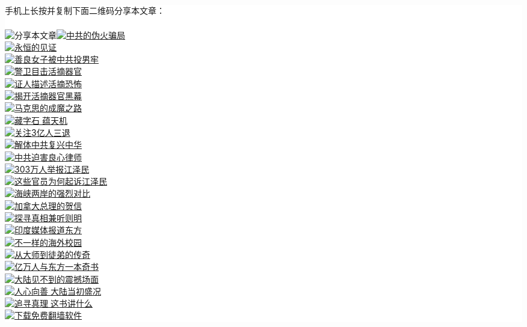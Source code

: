####
手机上长按并复制下面二维码分享本文章：<br><br><img src="http://www.hehaibao.com/qr/index.php?m=1&e=L&p=10&t=&d=https://github.com/asdfghy6/djy/blob/master/gb/18/12/22/n10927121.md%231" title="分享本文章"></td><td VALIGN=TOP><a href="https://github.com/asdfghy6/djy/blob/master/gb/16/1/21/n4622075.md?dfh#1" target="_blank"><img src="https://raw.githubusercontent.com/asdfghy6/djy/master/gb/300/wei-f1.jpg" title="中共的伪火骗局"  alt="中共的伪火骗局"></a><br><a href="https://github.com/asdfghy6/yh/blob/master/README.md?dfh#1" target="_blank"><img src="https://raw.githubusercontent.com/asdfghy6/djy/master/gb/300/yong-h.jpg" title="永恒的见证"  alt="永恒的见证"></a><br><a href="https://github.com/asdfghy6/djy/blob/master/gb/13/9/29/n3974789.md?dfh#1" target="_blank"><img src="https://raw.githubusercontent.com/asdfghy6/djy/master/gb/300/shang-lnz.jpg" title="善良女子被中共投男牢"  alt="善良女子被中共投男牢"></a><br><a href="https://github.com/asdfghy6/djy/blob/master/gb/16/3/16/n4663449.md?dfh#1" target="_blank"><img src="https://raw.githubusercontent.com/asdfghy6/djy/master/gb/300/huo-z3.jpg" title="警卫目击活摘器官"  alt="警卫目击活摘器官"></a><br><a href="https://github.com/asdfghy6/djy/blob/master/gb/16/8/7/n8177641.md?dfh#1" target="_blank"><img src="https://raw.githubusercontent.com/asdfghy6/djy/master/gb/300/huo-z4.jpg" title="证人描述活摘恐怖"  alt="证人描述活摘恐怖"></a><br><a href="https://github.com/asdfghy6/djy/blob/master/gb/10/4/19/n2881569.md?dfh#1" target="_blank"><img src="https://raw.githubusercontent.com/asdfghy6/djy/master/gb/300/huo-z1.jpg" title="揭开活摘器官黑幕"  alt="揭开活摘器官黑幕"></a><br><a href="https://github.com/asdfghy6/djy/blob/master/gb/10/11/7/n3077476.md?dfh#1" target="_blank"><img src="https://raw.githubusercontent.com/asdfghy6/djy/master/gb/300/ma-ks.jpg" title="马克思的成魔之路"  alt="马克思的成魔之路"></a><br><a href="https://github.com/asdfghy6/djy/blob/master/gb/14/6/9/n4173977.md?dfh#1" target="_blank"><img src="https://raw.githubusercontent.com/asdfghy6/djy/master/gb/300/chang-zs.jpg" title="藏字石 蕴天机"  alt="藏字石 蕴天机"></a><br><a href="https://github.com/asdfghy6/djy/blob/master/gb/18/5/10/n10381511.md?dfh#1" target="_blank"><img src="https://raw.githubusercontent.com/asdfghy6/djy/master/gb/300/st1.jpg" title="关注3亿人三退"  alt="关注3亿人三退"></a><br><a href="https://github.com/asdfghy6/djy/blob/master/gb/18/3/21/n10237682.md?dfh#1" target="_blank"><img src="https://raw.githubusercontent.com/asdfghy6/djy/master/gb/300/jie-t.jpg" title="解体中共复兴中华"  alt="解体中共复兴中华"></a><br><a href="https://github.com/asdfghy6/djy/blob/master/gb/9/2/9/n2422991.md?dfh#1" target="_blank"><img src="https://raw.githubusercontent.com/asdfghy6/djy/master/gb/300/gao-zs.jpg" title="中共迫害良心律师"  alt="中共迫害良心律师"></a><br><a href="https://github.com/asdfghy6/djy/blob/master/gb/18/12/9/n10900044.md?dfh#1" target="_blank"><img src="https://raw.githubusercontent.com/asdfghy6/djy/master/gb/300/sj1.jpg" title="303万人举报江泽民"  alt="303万人举报江泽民"></a><br><a href="https://github.com/asdfghy6/djy/blob/master/gb/18/8/28/n10672014.md?dfh#1" target="_blank"><img src="https://raw.githubusercontent.com/asdfghy6/djy/master/gb/300/sj2.jpg" title="这些官员为何起诉江泽民"  alt="这些官员为何起诉江泽民"></a><br><a href="https://github.com/asdfghy6/djy/blob/master/gb/8/12/18/n2367165.md?dfh#1" target="_blank"><img src="https://raw.githubusercontent.com/asdfghy6/djy/master/gb/300/liangan.jpg" title="海峡两岸的强烈对比"  alt="海峡两岸的强烈对比"></a><br><a href="https://github.com/asdfghy6/djy/blob/master/gb/15/5/5/n4427238.md?dfh#1" target="_blank"><img src="https://raw.githubusercontent.com/asdfghy6/djy/master/gb/300/jia-ndzl.jpg" title="加拿大总理的贺信"  alt="加拿大总理的贺信"></a><br><a href="https://github.com/asdfghy6/djy/blob/master/gb/11/6/17/n3289382.md?dfh#1" target="_blank">
<img src="https://raw.githubusercontent.com/asdfghy6/djy/master/gb/300/xiao-wd.jpg" title="探寻真相兼听则明"  alt="探寻真相兼听则明"></a><br><a href="https://github.com/asdfghy6/djy/blob/master/gb/18/10/27/n10812623.md?dfh#1" target="_blank"><img src="https://raw.githubusercontent.com/asdfghy6/djy/master/gb/300/yindu.jpg" title="印度媒体报道东方"  alt="印度媒体报道东方"></a><br><a href="https://github.com/asdfghy6/djy/blob/master/gb/18/6/9/n10469652.md?dfh#1" target="_blank"><img src="https://raw.githubusercontent.com/asdfghy6/djy/master/gb/300/xie-j.jpg" title="不一样的海外校园"  alt="不一样的海外校园"></a><br><a href="https://github.com/asdfghy6/djy/blob/master/gb/7/4/5/n1669415.md?dfh#1" target="_blank"><img src="https://raw.githubusercontent.com/asdfghy6/djy/master/gb/300/li-up.jpg" title="从大师到徒弟的传奇"  alt="从大师到徒弟的传奇"></a><br><a href="https://github.com/asdfghy6/djy/blob/master/gb/17/5/26/n9191512.md?dfh#1" target="_blank"><img src="https://raw.githubusercontent.com/asdfghy6/djy/master/gb/300/zfl2.jpg" title="亿万人与东方一本奇书"  alt="亿万人与东方一本奇书"></a><br><a href="https://github.com/asdfghy6/djy/blob/master/gb/13/11/27/n4020290.md?dfh#1" target="_blank"><img src="https://raw.githubusercontent.com/asdfghy6/djy/master/gb/300/zhen-h.jpg" title="大陆见不到的震撼场面"  alt="大陆见不到的震撼场面"></a><br><a href="https://github.com/asdfghy6/djy/blob/master/gb/15/7/17/n4482910.md?dfh#1" target="_blank"><img src="https://raw.githubusercontent.com/asdfghy6/djy/master/gb/300/dalu-sk.jpg" title="人心向善 大陆当初盛况"  alt="人心向善 大陆当初盛况"></a><br><a href="https://github.com/asdfghy6/djy/blob/master/gb/9/10/15/n2689419.md?dfh#1" target="_blank"><img src="https://raw.githubusercontent.com/asdfghy6/djy/master/gb/300/zfl1.jpg" title="追寻真理 这书讲什么"  alt="追寻真理 这书讲什么"></a><br><a href="https://github.com/asdfghy6/fq/blob/master/README.md?dfh#1" target="_blank"><img src="https://raw.githubusercontent.com/asdfghy6/djy/master/gb/300/fq1.jpg" title="下载免费翻墙软件"  alt="下载免费翻墙软件"></a><br></td></tr></table>
